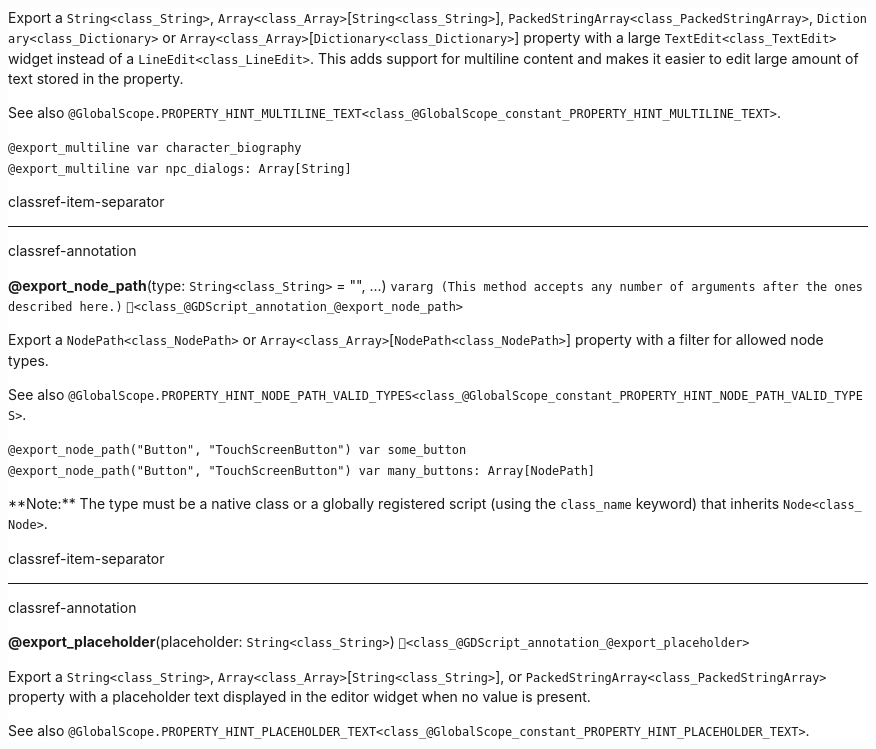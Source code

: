 Export a `String<class_String>`,
`Array<class_Array>`\[`String<class_String>`\],
`PackedStringArray<class_PackedStringArray>`,
`Dictionary<class_Dictionary>` or
`Array<class_Array>`\[`Dictionary<class_Dictionary>`\] property with a
large `TextEdit<class_TextEdit>` widget instead of a
`LineEdit<class_LineEdit>`. This adds support for multiline content and
makes it easier to edit large amount of text stored in the property.

See also
`@GlobalScope.PROPERTY_HINT_MULTILINE_TEXT<class_@GlobalScope_constant_PROPERTY_HINT_MULTILINE_TEXT>`.

    @export_multiline var character_biography
    @export_multiline var npc_dialogs: Array[String]

classref-item-separator

------------------------------------------------------------------------

classref-annotation

**@export\_node\_path**(type: `String<class_String>` = "", ...)
`vararg (This method accepts any number of arguments after the ones described here.)`
`🔗<class_@GDScript_annotation_@export_node_path>`

Export a `NodePath<class_NodePath>` or
`Array<class_Array>`\[`NodePath<class_NodePath>`\] property with a
filter for allowed node types.

See also
`@GlobalScope.PROPERTY_HINT_NODE_PATH_VALID_TYPES<class_@GlobalScope_constant_PROPERTY_HINT_NODE_PATH_VALID_TYPES>`.

    @export_node_path("Button", "TouchScreenButton") var some_button
    @export_node_path("Button", "TouchScreenButton") var many_buttons: Array[NodePath]

\*\*Note:\*\* The type must be a native class or a globally registered
script (using the `class_name` keyword) that inherits
`Node<class_Node>`.

classref-item-separator

------------------------------------------------------------------------

classref-annotation

**@export\_placeholder**(placeholder: `String<class_String>`)
`🔗<class_@GDScript_annotation_@export_placeholder>`

Export a `String<class_String>`,
`Array<class_Array>`\[`String<class_String>`\], or
`PackedStringArray<class_PackedStringArray>` property with a placeholder
text displayed in the editor widget when no value is present.

See also
`@GlobalScope.PROPERTY_HINT_PLACEHOLDER_TEXT<class_@GlobalScope_constant_PROPERTY_HINT_PLACEHOLDER_TEXT>`.
